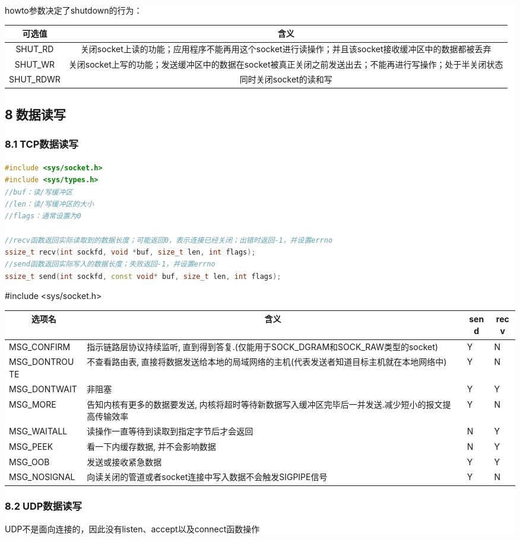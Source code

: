

howto参数决定了shutdown的行为：

|  可选值   |                             含义                             |
| :-------: | :----------------------------------------------------------: |
|  SHUT_RD  | 关闭socket上读的功能；应用程序不能再用这个socket进行读操作；并且该socket接收缓冲区中的数据都被丢弃 |
|  SHUT_WR  | 关闭socket上写的功能；发送缓冲区中的数据在socket被真正关闭之前发送出去；不能再进行写操作；处于半关闭状态 |
| SHUT_RDWR |                    同时关闭socket的读和写                    |



## 8 数据读写

### 8.1 TCP数据读写

```c++
#include <sys/socket.h>
#include <sys/types.h>
//buf：读/写缓冲区
//len：读/写缓冲区的大小
//flags：通常设置为0

//recv函数返回实际读取到的数据长度；可能返回0，表示连接已经关闭；出错时返回-1，并设置errno
ssize_t recv(int sockfd, void *buf, size_t len, int flags);
//send函数返回实际写入的数据长度；失败返回-1，并设置errno
ssize_t send(int sockfd, const void* buf, size_t len, int flags);
```



#include <sys/socket.h>

| 选项名        | 含义                                                         | send | recv |
| ------------- | ------------------------------------------------------------ | ---- | ---- |
| MSG_CONFIRM   | 指示链路层协议持续监听, 直到得到答复.(仅能用于SOCK_DGRAM和SOCK_RAW类型的socket) | Y    | N    |
| MSG_DONTROUTE | 不查看路由表, 直接将数据发送给本地的局域网络的主机(代表发送者知道目标主机就在本地网络中) | Y    | N    |
| MSG_DONTWAIT  | 非阻塞                                                       | Y    | Y    |
| MSG_MORE      | 告知内核有更多的数据要发送, 内核将超时等待新数据写入缓冲区完毕后一并发送.减少短小的报文提高传输效率 | Y    | N    |
| MSG_WAITALL   | 读操作一直等待到读取到指定字节后才会返回                     | N    | Y    |
| MSG_PEEK      | 看一下内缓存数据, 并不会影响数据                             | N    | Y    |
| MSG_OOB       | 发送或接收紧急数据                                           | Y    | Y    |
| MSG_NOSIGNAL  | 向读关闭的管道或者socket连接中写入数据不会触发SIGPIPE信号    | Y    | N    |



### 8.2 UDP数据读写

UDP不是面向连接的，因此没有listen、accept以及connect函数操作
